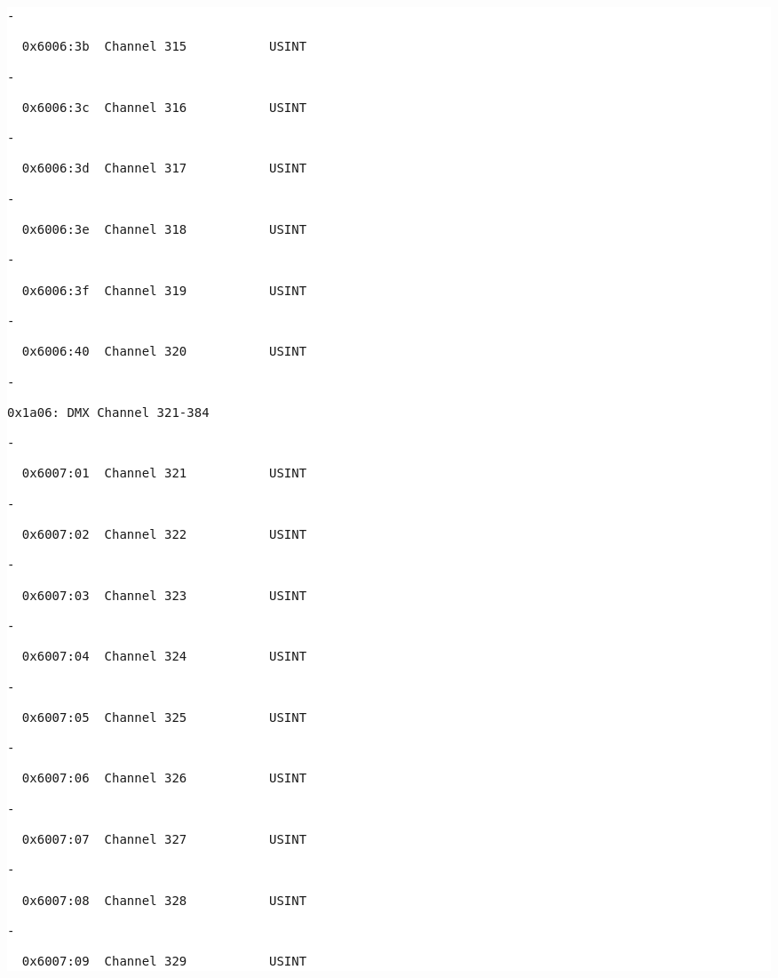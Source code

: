 <tr>
<td colspan=4 align="left"><pre>-</pre></td>
<td><pre>  0x6006:3b  Channel 315           USINT</pre></td>
</tr>
<tr>
<td colspan=4 align="left"><pre>-</pre></td>
<td><pre>  0x6006:3c  Channel 316           USINT</pre></td>
</tr>
<tr>
<td colspan=4 align="left"><pre>-</pre></td>
<td><pre>  0x6006:3d  Channel 317           USINT</pre></td>
</tr>
<tr>
<td colspan=4 align="left"><pre>-</pre></td>
<td><pre>  0x6006:3e  Channel 318           USINT</pre></td>
</tr>
<tr>
<td colspan=4 align="left"><pre>-</pre></td>
<td><pre>  0x6006:3f  Channel 319           USINT</pre></td>
</tr>
<tr>
<td colspan=4 align="left"><pre>-</pre></td>
<td><pre>  0x6006:40  Channel 320           USINT</pre></td>
</tr>
<tr>
<td colspan=4 align="left"><pre>-</pre></td>
<td><pre>0x1a06: DMX Channel 321-384</pre></td>
</tr>
<tr>
<td colspan=4 align="left"><pre>-</pre></td>
<td><pre>  0x6007:01  Channel 321           USINT</pre></td>
</tr>
<tr>
<td colspan=4 align="left"><pre>-</pre></td>
<td><pre>  0x6007:02  Channel 322           USINT</pre></td>
</tr>
<tr>
<td colspan=4 align="left"><pre>-</pre></td>
<td><pre>  0x6007:03  Channel 323           USINT</pre></td>
</tr>
<tr>
<td colspan=4 align="left"><pre>-</pre></td>
<td><pre>  0x6007:04  Channel 324           USINT</pre></td>
</tr>
<tr>
<td colspan=4 align="left"><pre>-</pre></td>
<td><pre>  0x6007:05  Channel 325           USINT</pre></td>
</tr>
<tr>
<td colspan=4 align="left"><pre>-</pre></td>
<td><pre>  0x6007:06  Channel 326           USINT</pre></td>
</tr>
<tr>
<td colspan=4 align="left"><pre>-</pre></td>
<td><pre>  0x6007:07  Channel 327           USINT</pre></td>
</tr>
<tr>
<td colspan=4 align="left"><pre>-</pre></td>
<td><pre>  0x6007:08  Channel 328           USINT</pre></td>
</tr>
<tr>
<td colspan=4 align="left"><pre>-</pre></td>
<td><pre>  0x6007:09  Channel 329           USINT</pre></td>
</tr>